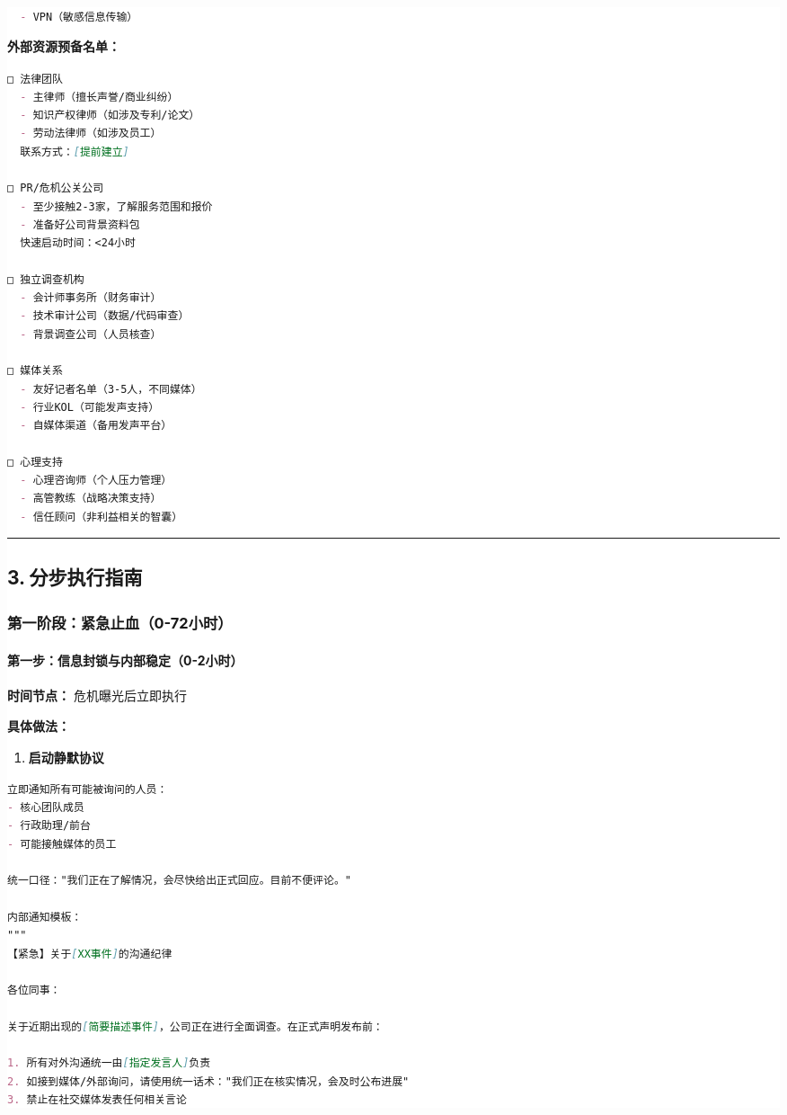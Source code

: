 ```markdown
  - VPN（敏感信息传输）
```

**外部资源预备名单：**

```markdown
□ 法律团队
  - 主律师（擅长声誉/商业纠纷）
  - 知识产权律师（如涉及专利/论文）
  - 劳动法律师（如涉及员工）
  联系方式：[提前建立]
  
□ PR/危机公关公司
  - 至少接触2-3家，了解服务范围和报价
  - 准备好公司背景资料包
  快速启动时间：<24小时
  
□ 独立调查机构
  - 会计师事务所（财务审计）
  - 技术审计公司（数据/代码审查）
  - 背景调查公司（人员核查）
  
□ 媒体关系
  - 友好记者名单（3-5人，不同媒体）
  - 行业KOL（可能发声支持）
  - 自媒体渠道（备用发声平台）
  
□ 心理支持
  - 心理咨询师（个人压力管理）
  - 高管教练（战略决策支持）
  - 信任顾问（非利益相关的智囊）
```

---

## 3. 分步执行指南

### 第一阶段：紧急止血（0-72小时）

#### 第一步：信息封锁与内部稳定（0-2小时）

**时间节点：** 危机曝光后立即执行

**具体做法：**

1. **启动静默协议**
```markdown
立即通知所有可能被询问的人员：
- 核心团队成员
- 行政助理/前台
- 可能接触媒体的员工

统一口径："我们正在了解情况，会尽快给出正式回应。目前不便评论。"

内部通知模板：
"""
【紧急】关于[XX事件]的沟通纪律

各位同事：

关于近期出现的[简要描述事件]，公司正在进行全面调查。在正式声明发布前：

1. 所有对外沟通统一由[指定发言人]负责
2. 如接到媒体/外部询问，请使用统一话术："我们正在核实情况，会及时公布进展"
3. 禁止在社交媒体发表任何相关言论
```